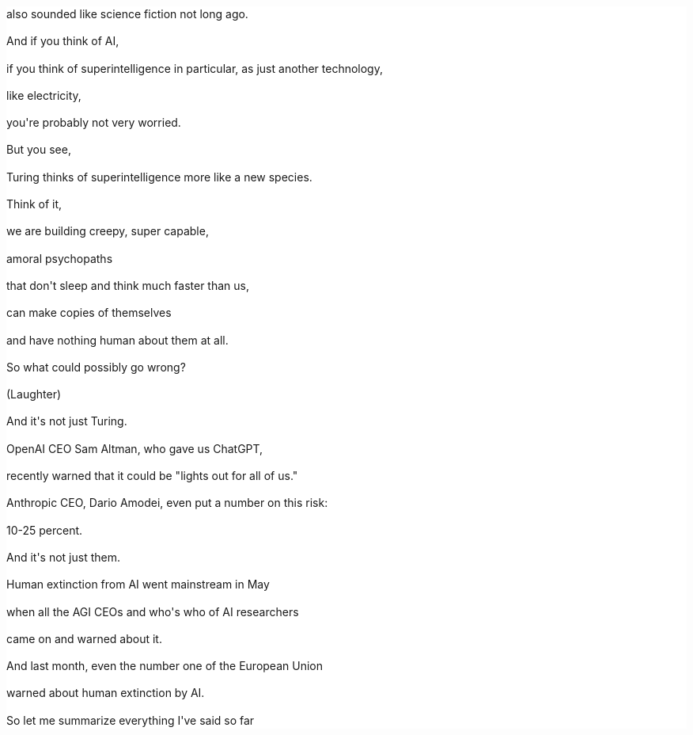 also sounded like science
fiction not long ago.

And if you think of AI,

if you think of superintelligence
in particular, as just another technology,

like electricity,

you're probably not very worried.

But you see,

Turing thinks of superintelligence
more like a new species.

Think of it,

we are building creepy, super capable,

amoral psychopaths

that don't sleep and think
much faster than us,

can make copies of themselves

and have nothing human about them at all.

So what could possibly go wrong?

(Laughter)

And it's not just Turing.

OpenAI CEO Sam Altman,
who gave us ChatGPT,

recently warned that it could
be "lights out for all of us."

Anthropic CEO, Dario Amodei,
even put a number on this risk:

10-25 percent.

And it's not just them.

Human extinction from AI
went mainstream in May

when all the AGI CEOs
and who's who of AI researchers

came on and warned about it.

And last month, even the number one
of the European Union

warned about human extinction by AI.

So let me summarize
everything I've said so far
